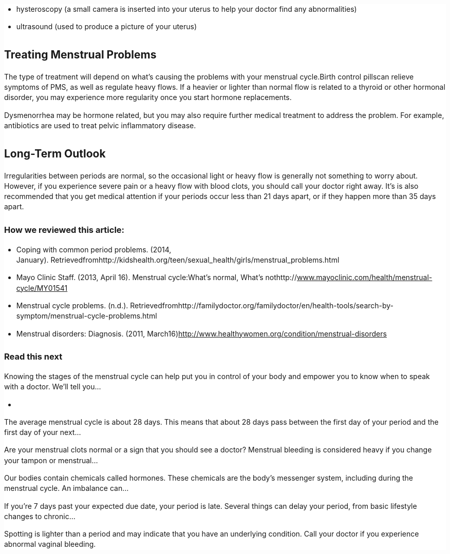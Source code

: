 * hysteroscopy (a small camera is inserted into your uterus to help your doctor find any abnormalities)

* ultrasound (used to produce a picture of your uterus)

## Treating Menstrual Problems

The type of treatment will depend on what’s causing the problems with your menstrual cycle.Birth control pillscan relieve symptoms of PMS, as well as regulate heavy flows. If a heavier or lighter than normal flow is related to a thyroid or other hormonal disorder, you may experience more regularity once you start hormone replacements.

Dysmenorrhea may be hormone related, but you may also require further medical treatment to address the problem. For example, antibiotics are used to treat pelvic inflammatory disease.

## Long-Term Outlook

Irregularities between periods are normal, so the occasional light or heavy flow is generally not something to worry about. However, if you experience severe pain or a heavy flow with blood clots, you should call your doctor right away. It’s is also recommended that you get medical attention if your periods occur less than 21 days apart, or if they happen more than 35 days apart.

### How we reviewed this article:

* Coping with common period problems. (2014, January). Retrievedfromhttp://kidshealth.org/teen/sexual_health/girls/menstrual_problems.html

* Mayo Clinic Staff. (2013, April 16). Menstrual cycle:What’s normal, What’s nothttp://www.mayoclinic.com/health/menstrual-cycle/MY01541

* Menstrual cycle problems. (n.d.). Retrievedfromhttp://familydoctor.org/familydoctor/en/health-tools/search-by-symptom/menstrual-cycle-problems.html

* Menstrual disorders: Diagnosis. (2011, March16)http://www.healthywomen.org/condition/menstrual-disorders

### Read this next

Knowing the stages of the menstrual cycle can help put you in control of your body and empower you to know when to speak with a doctor. We’ll tell you…

* 

The average menstrual cycle is about 28 days. This means that about 28 days pass between the first day of your period and the first day of your next…

Are your menstrual clots normal or a sign that you should see a doctor? Menstrual bleeding is considered heavy if you change your tampon or menstrual…

Our bodies contain chemicals called hormones. These chemicals are the body’s messenger system, including during the menstrual cycle. An imbalance can…

If you’re 7 days past your expected due date, your period is late. Several things can delay your period, from basic lifestyle changes to chronic…

Spotting is lighter than a period and may indicate that you have an underlying condition. Call your doctor if you experience abnormal vaginal bleeding.

